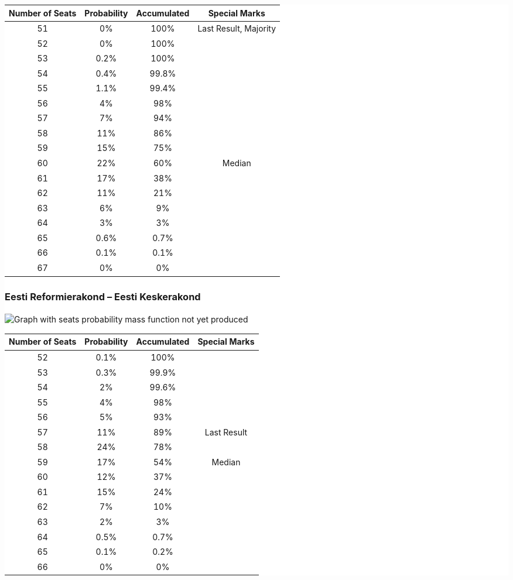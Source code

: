 | Number of Seats | Probability | Accumulated | Special Marks |
|:---------------:|:-----------:|:-----------:|:-------------:|
| 51 | 0% | 100% | Last Result, Majority |
| 52 | 0% | 100% |  |
| 53 | 0.2% | 100% |  |
| 54 | 0.4% | 99.8% |  |
| 55 | 1.1% | 99.4% |  |
| 56 | 4% | 98% |  |
| 57 | 7% | 94% |  |
| 58 | 11% | 86% |  |
| 59 | 15% | 75% |  |
| 60 | 22% | 60% | Median |
| 61 | 17% | 38% |  |
| 62 | 11% | 21% |  |
| 63 | 6% | 9% |  |
| 64 | 3% | 3% |  |
| 65 | 0.6% | 0.7% |  |
| 66 | 0.1% | 0.1% |  |
| 67 | 0% | 0% |  |

### Eesti Reformierakond – Eesti Keskerakond

![Graph with seats probability mass function not yet produced](2019-02-28-KantarEmor-coalitions-seats-pmf-ref–kesk.png "Seats Probability Mass Function")

| Number of Seats | Probability | Accumulated | Special Marks |
|:---------------:|:-----------:|:-----------:|:-------------:|
| 52 | 0.1% | 100% |  |
| 53 | 0.3% | 99.9% |  |
| 54 | 2% | 99.6% |  |
| 55 | 4% | 98% |  |
| 56 | 5% | 93% |  |
| 57 | 11% | 89% | Last Result |
| 58 | 24% | 78% |  |
| 59 | 17% | 54% | Median |
| 60 | 12% | 37% |  |
| 61 | 15% | 24% |  |
| 62 | 7% | 10% |  |
| 63 | 2% | 3% |  |
| 64 | 0.5% | 0.7% |  |
| 65 | 0.1% | 0.2% |  |
| 66 | 0% | 0% |  |
